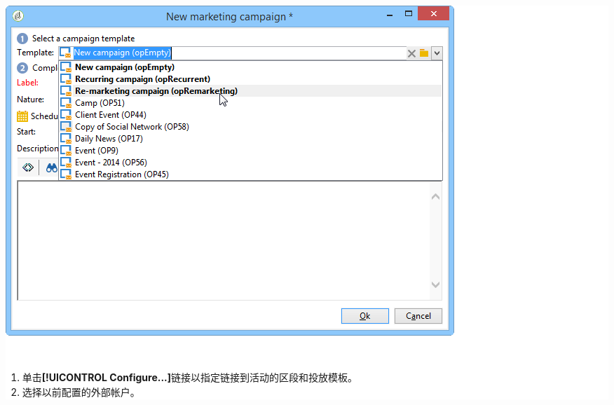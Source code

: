    ![](assets/webanalytics_remarketing_campaign_002.png)

1. 单击&#x200B;**[!UICONTROL Configure...]**&#x200B;链接以指定链接到活动的区段和投放模板。
1. 选择以前配置的外部帐户。
